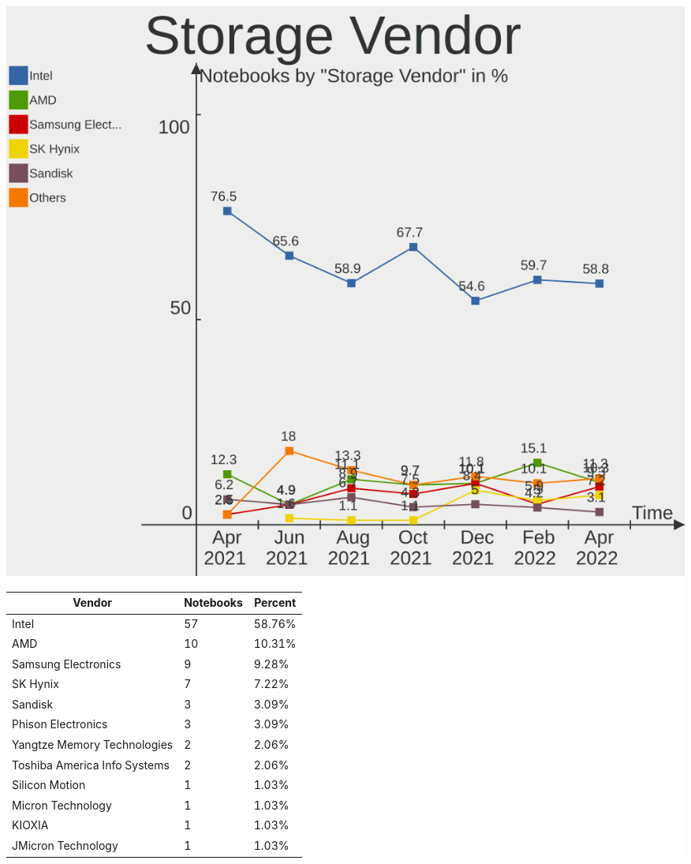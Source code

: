 ![Storage Vendor](./images/line_chart/storage_vendor.svg)

| Vendor                       | Notebooks | Percent |
|------------------------------|-----------|---------|
| Intel                        | 57        | 58.76%  |
| AMD                          | 10        | 10.31%  |
| Samsung Electronics          | 9         | 9.28%   |
| SK Hynix                     | 7         | 7.22%   |
| Sandisk                      | 3         | 3.09%   |
| Phison Electronics           | 3         | 3.09%   |
| Yangtze Memory Technologies  | 2         | 2.06%   |
| Toshiba America Info Systems | 2         | 2.06%   |
| Silicon Motion               | 1         | 1.03%   |
| Micron Technology            | 1         | 1.03%   |
| KIOXIA                       | 1         | 1.03%   |
| JMicron Technology           | 1         | 1.03%   |
